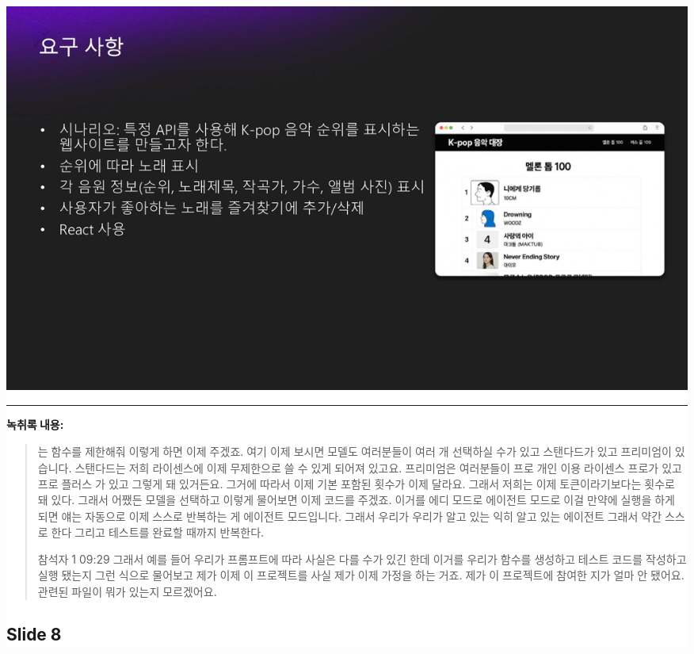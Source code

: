 ![slide-07.jpg](images/slide-07.jpg)

---

**녹취록 내용:**
> 는 함수를 제한해줘 이렇게 하면 이제 주겠죠. 여기 이제 보시면 모델도 여러분들이 여러 개 선택하실 수가 있고 스탠다드가 있고 프리미엄이 있습니다.
> 스탠다드는 저희 라이센스에 이제 무제한으로 쓸 수 있게 되어져 있고요.
> 프리미엄은 여러분들이 프로 개인 이용 라이센스 프로가 있고 프로 플러스 가 있고 그렇게 돼 있거든요.
> 그거에 따라서 이제 기본 포함된 횟수가 이제 달라요.
> 그래서 저희는 이제 토큰이라기보다는 횟수로 돼 있다.
> 그래서 어쨌든 모델을 선택하고 이렇게 물어보면 이제 코드를 주겠죠.
> 이거를 에디 모드로 에이전트 모드로 이걸 만약에 실행을 하게 되면 얘는 자동으로 이제 스스로 반복하는 게 에이전트 모드입니다.
> 그래서 우리가 우리가 알고 있는 익히 알고 있는 에이전트 그래서 약간 스스로 한다 그리고 테스트를 완료할 때까지 반복한다.
> 
> 참석자 1 09:29
> 그래서 예를 들어 우리가 프롬프트에 따라 사실은 다를 수가 있긴 한데 이거를 우리가 함수를 생성하고 테스트 코드를 작성하고 실행 됐는지 그런 식으로 물어보고 제가 이제 이 프로젝트를 사실 제가 이제 가정을 하는 거죠.
> 제가 이 프로젝트에 참여한 지가 얼마 안 됐어요. 관련된 파일이 뭐가 있는지 모르겠어요.

## Slide 8